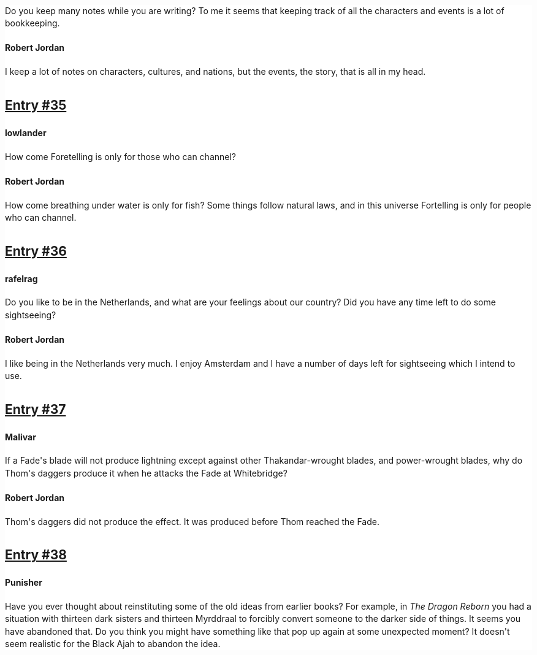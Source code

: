 Do you keep many notes while you are writing? To me it seems that keeping track of all the characters and events is a lot of bookkeeping.

#### Robert Jordan

I keep a lot of notes on characters, cultures, and nations, but the events, the story, that is all in my head.

## [Entry #35](https://www.theoryland.com/intvmain.php?i=135#35)

#### lowlander

How come Foretelling is only for those who can channel?

#### Robert Jordan

How come breathing under water is only for fish? Some things follow natural laws, and in this universe Fortelling is only for people who can channel.

## [Entry #36](https://www.theoryland.com/intvmain.php?i=135#36)

#### rafelrag

Do you like to be in the Netherlands, and what are your feelings about our country? Did you have any time left to do some sightseeing?

#### Robert Jordan

I like being in the Netherlands very much. I enjoy Amsterdam and I have a number of days left for sightseeing which I intend to use.

## [Entry #37](https://www.theoryland.com/intvmain.php?i=135#37)

#### Malivar

If a Fade's blade will not produce lightning except against other Thakandar-wrought blades, and power-wrought blades, why do Thom's daggers produce it when he attacks the Fade at Whitebridge?

#### Robert Jordan

Thom's daggers did not produce the effect. It was produced before Thom reached the Fade.

## [Entry #38](https://www.theoryland.com/intvmain.php?i=135#38)

#### Punisher

Have you ever thought about reinstituting some of the old ideas from earlier books? For example, in
*The Dragon Reborn*
you had a situation with thirteen dark sisters and thirteen Myrddraal to forcibly convert someone to the darker side of things. It seems you have abandoned that. Do you think you might have something like that pop up again at some unexpected moment? It doesn't seem realistic for the Black Ajah to abandon the idea.
